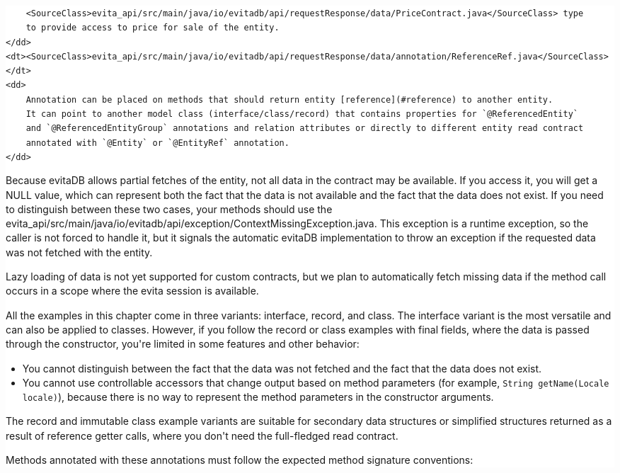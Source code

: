         <SourceClass>evita_api/src/main/java/io/evitadb/api/requestResponse/data/PriceContract.java</SourceClass> type 
        to provide access to price for sale of the entity.
    </dd>
    <dt><SourceClass>evita_api/src/main/java/io/evitadb/api/requestResponse/data/annotation/ReferenceRef.java</SourceClass></dt>
    <dd>
        Annotation can be placed on methods that should return entity [reference](#reference) to another entity. 
        It can point to another model class (interface/class/record) that contains properties for `@ReferencedEntity` 
        and `@ReferencedEntityGroup` annotations and relation attributes or directly to different entity read contract
        annotated with `@Entity` or `@EntityRef` annotation.
    </dd>
</dl>

<Note type="warning">

Because evitaDB allows partial fetches of the entity, not all data in the contract may be available. If you access it, 
you will get a NULL value, which can represent both the fact that the data is not available and the fact that the data 
does not exist. If you need to distinguish between these two cases, your methods should use the
<SourceClass>evita_api/src/main/java/io/evitadb/api/exception/ContextMissingException.java</SourceClass>. 
This exception is a runtime exception, so the caller is not forced to handle it, but it signals the automatic evitaDB 
implementation to throw an exception if the requested data was not fetched with the entity.

Lazy loading of data is not yet supported for custom contracts, but we plan to automatically fetch missing data if 
the method call occurs in a scope where the evita session is available.

</Note>

All the examples in this chapter come in three variants: interface, record, and class. The interface variant is the most
versatile and can also be applied to classes. However, if you follow the record or class examples with final fields, 
where the data is passed through the constructor, you're limited in some features and other behavior:

- You cannot distinguish between the fact that the data was not fetched and the fact that the data does not exist.
- You cannot use controllable accessors that change output based on method parameters (for example, `String getName(Locale locale)`), 
  because there is no way to represent the method parameters in the constructor arguments.

The record and immutable class example variants are suitable for secondary data structures or simplified structures 
returned as a result of reference getter calls, where you don't need the full-fledged read contract.

Methods annotated with these annotations must follow the expected method signature conventions:

